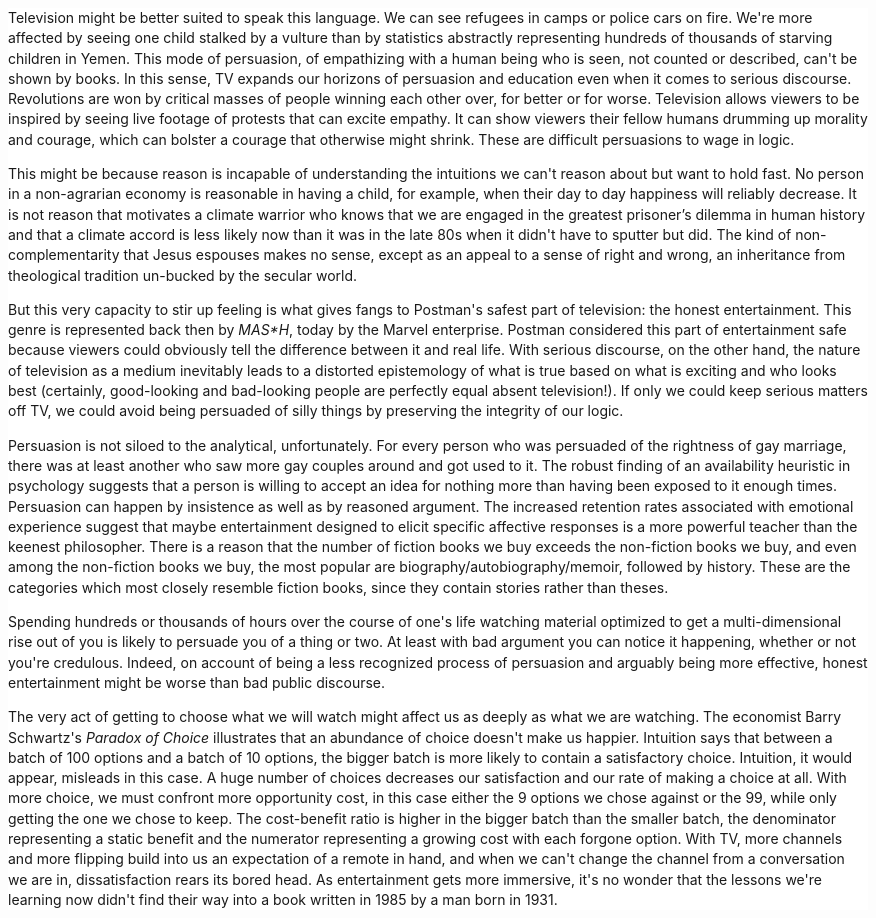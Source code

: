 Television might be better suited to speak this language. We can see refugees in camps or police cars on fire. We're more affected by seeing one child stalked by a vulture than by statistics abstractly representing hundreds of thousands of starving children in Yemen. This mode of persuasion, of empathizing with a human being who is seen, not counted or described, can't be shown by books. In this sense, TV expands our horizons of persuasion and education even when it comes to serious discourse. Revolutions are won by critical masses of people winning each other over, for better or for worse. Television allows viewers to be inspired by seeing live footage of protests that can excite empathy. It can show viewers their fellow humans drumming up morality and courage, which can bolster a courage that otherwise might shrink. These are difficult persuasions to wage in logic.
        
This might be because reason is incapable of understanding the intuitions we can't reason about but want to hold fast. No person in a non-agrarian economy is reasonable in having a child, for example, when their day to day happiness will reliably decrease. It is not reason that motivates a climate warrior who knows that we are engaged in the greatest prisoner’s dilemma in human history and that a climate accord is less likely now than it was in the late 80s when it didn't have to sputter but did. The kind of non-complementarity that Jesus espouses makes no sense, except as an appeal to a sense of right and wrong, an inheritance from theological tradition un-bucked by the secular world.
    
But this very capacity to stir up feeling is what gives fangs to Postman's safest part of television: the honest entertainment. This genre is represented back then by _M*A*S*H_, today by the Marvel enterprise. Postman considered this part of entertainment safe because viewers could obviously tell the difference between it and real life. With serious discourse, on the other hand, the nature of television as a medium inevitably leads to a distorted epistemology of what is true based on what is exciting and who looks best (certainly, good-looking and bad-looking people are perfectly equal absent television!). If only we could keep serious matters off TV, we could avoid being persuaded of silly things by preserving the integrity of our logic.
        
Persuasion is not siloed to the analytical, unfortunately. For every person who was persuaded of the rightness of gay marriage, there was at least another who saw more gay couples around and got used to it. The robust finding of an availability heuristic in psychology suggests that a person is willing to accept an idea for nothing more than having been exposed to it enough times. Persuasion can happen by insistence as well as by reasoned argument. The increased retention rates associated with emotional experience suggest that maybe entertainment designed to elicit specific affective responses is a more powerful teacher than the keenest philosopher. There is a reason that the number of fiction books we buy exceeds the non-fiction books we buy, and even among the non-fiction books we buy, the most popular are biography/autobiography/memoir, followed by history. These are the categories which most closely resemble fiction books, since they contain stories rather than theses.
        
Spending hundreds or thousands of hours over the course of one's life watching material optimized to get a multi-dimensional rise out of you is likely to persuade you of a thing or two. At least with bad argument you can notice it happening, whether or not you're credulous. Indeed, on account of being a less recognized process of persuasion and arguably being more effective, honest entertainment might be worse than bad public discourse.
        
The very act of getting to choose what we will watch might affect us as deeply as what we are watching. The economist Barry Schwartz's _Paradox of Choice_ illustrates that an abundance of choice doesn't make us happier. Intuition says that between a batch of 100 options and a batch of 10 options, the bigger batch is more likely to contain a satisfactory choice. Intuition, it would appear, misleads in this case. A huge number of choices decreases our satisfaction and our rate of making a choice at all. With more choice, we must  confront more opportunity cost, in this case either the 9 options we chose against or the 99, while only getting the one we chose to keep. The cost-benefit ratio is higher in the bigger batch than the smaller batch, the denominator representing a static benefit and the numerator representing a growing cost with each forgone option. With TV, more channels and more flipping build into us an expectation of a remote in hand, and when we can't change the channel from a conversation we are in, dissatisfaction rears its bored head. As entertainment gets more immersive, it's no wonder that the lessons we're learning now didn't find their way into a book written in 1985 by a man born in 1931.
